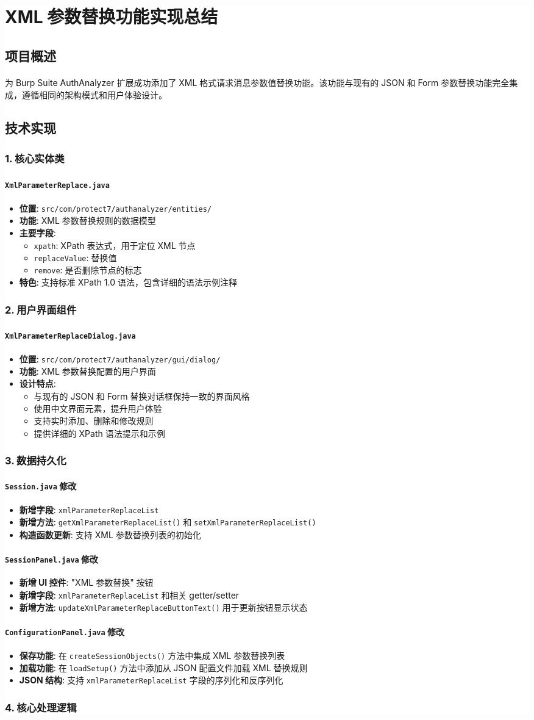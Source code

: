 # XML 参数替换功能实现总结

## 项目概述

为 Burp Suite AuthAnalyzer 扩展成功添加了 XML 格式请求消息参数值替换功能。该功能与现有的 JSON 和 Form 参数替换功能完全集成，遵循相同的架构模式和用户体验设计。

## 技术实现

### 1. 核心实体类

#### `XmlParameterReplace.java`
- **位置**: `src/com/protect7/authanalyzer/entities/`
- **功能**: XML 参数替换规则的数据模型
- **主要字段**:
  - `xpath`: XPath 表达式，用于定位 XML 节点
  - `replaceValue`: 替换值
  - `remove`: 是否删除节点的标志
- **特色**: 支持标准 XPath 1.0 语法，包含详细的语法示例注释

### 2. 用户界面组件

#### `XmlParameterReplaceDialog.java`
- **位置**: `src/com/protect7/authanalyzer/gui/dialog/`
- **功能**: XML 参数替换配置的用户界面
- **设计特点**:
  - 与现有的 JSON 和 Form 替换对话框保持一致的界面风格
  - 使用中文界面元素，提升用户体验
  - 支持实时添加、删除和修改规则
  - 提供详细的 XPath 语法提示和示例

### 3. 数据持久化

#### `Session.java` 修改
- **新增字段**: `xmlParameterReplaceList`
- **新增方法**: `getXmlParameterReplaceList()` 和 `setXmlParameterReplaceList()`
- **构造函数更新**: 支持 XML 参数替换列表的初始化

#### `SessionPanel.java` 修改
- **新增 UI 控件**: "XML 参数替换" 按钮
- **新增字段**: `xmlParameterReplaceList` 和相关 getter/setter
- **新增方法**: `updateXmlParameterReplaceButtonText()` 用于更新按钮显示状态

#### `ConfigurationPanel.java` 修改
- **保存功能**: 在 `createSessionObjects()` 方法中集成 XML 参数替换列表
- **加载功能**: 在 `loadSetup()` 方法中添加从 JSON 配置文件加载 XML 替换规则
- **JSON 结构**: 支持 `xmlParameterReplaceList` 字段的序列化和反序列化

### 4. 核心处理逻辑
